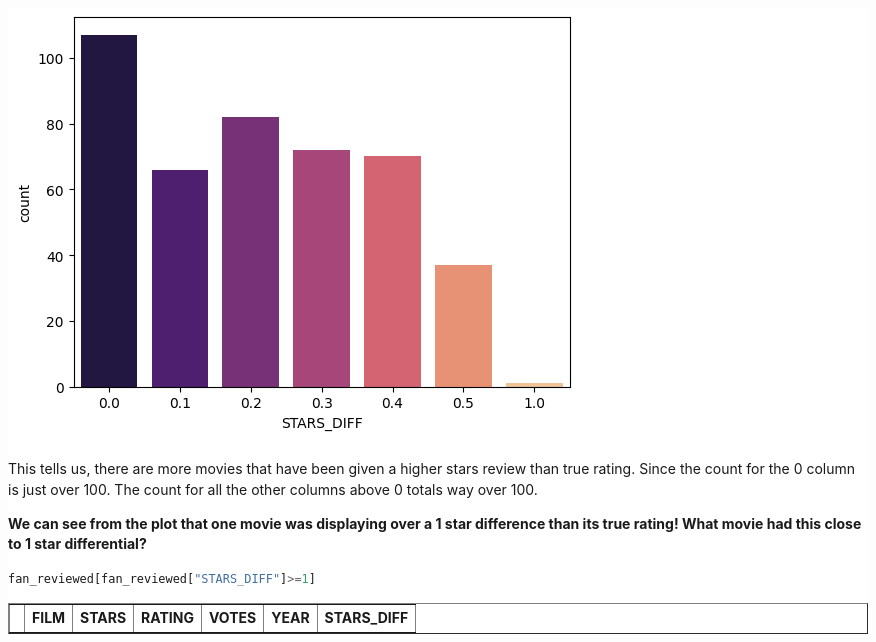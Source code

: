 ![png](output_39_2.png)
    


This tells us, there are more movies that have been given a higher stars review than true rating. Since the count for the 0 column is just over 100. The count for all the other columns above  0 totals way over 100.

**We can see from the plot that one movie was displaying over a 1 star difference than its true rating! What movie had this close to 1 star differential?**


```python
fan_reviewed[fan_reviewed["STARS_DIFF"]>=1]
```




<div>
<style scoped>
    .dataframe tbody tr th:only-of-type {
        vertical-align: middle;
    }

    .dataframe tbody tr th {
        vertical-align: top;
    }

    .dataframe thead th {
        text-align: right;
    }
</style>
<table border="1" class="dataframe">
  <thead>
    <tr style="text-align: right;">
      <th></th>
      <th>FILM</th>
      <th>STARS</th>
      <th>RATING</th>
      <th>VOTES</th>
      <th>YEAR</th>
      <th>STARS_DIFF</th>
    </tr>
  </thead>
  <tbody>
    <tr>